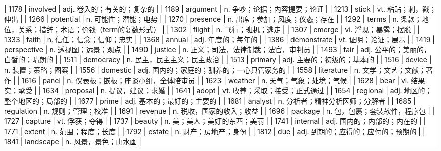 | 1178 | involved | adj. 卷入的；有关的；复杂的 |
| 1189 | argument | n. 争吵；论据；内容提要；论证 |
| 1213 | stick | vt. 粘贴；刺，戳；伸出 |
| 1266 | potential | n. 可能性；潜能；电势 |
| 1270 | presence | n. 出席；参加；风度；仪态；存在 |
| 1292 | terms | n. 条款；地位，关系；措辞；术语；价钱（term的复数形式） |
| 1302 | flight | n. 飞行；班机；逃走 |
| 1307 | emerge | vi. 浮现；暴露；摆脱 |
| 1333 | faith | n. 信任；信念；信仰；忠实 |
| 1368 | annual | adj. 年度的；每年的 |
| 1386 | demonstrate | vt. 证明；论证；展示 |
| 1419 | perspective | n. 透视图；远景；观点 |
| 1490 | justice | n. 正义；司法，法律制裁；法官，审判员 |
| 1493 | fair | adj. 公平的；美丽的，白皙的；晴朗的 |
| 1511 | democracy | n. 民主，民主主义；民主政治 |
| 1513 | primary | adj. 主要的；初级的；基本的 |
| 1516 | device | n. 装置；策略；图案 |
| 1556 | domestic | adj. 国内的；家庭的；驯养的；一心只管家务的 |
| 1558 | literature | n. 文学；文艺；文献；著作 |
| 1616 | panel | n. 仪表板；嵌板；座谈小组，全体陪审员 |
| 1623 | weather | n. 天气；气象；处境；气候 |
| 1628 | bear | vi. 结果实；承受 |
| 1634 | proposal | n. 提议，建议；求婚 |
| 1641 | adopt | vt. 收养；采取；接受；正式通过 |
| 1654 | regional | adj. 地区的；整个地区的；局部的 |
| 1677 | prime | adj. 基本的；最好的；主要的 |
| 1681 | analyst | n. 分析者；精神分析医师；分解者 |
| 1685 | regulation | n. 规则；管理；校准 |
| 1691 | revenue | n. 税收，国家的收入；收益 |
| 1696 | package | n. 包，包裹；套装软件，程序包 |
| 1727 | capture | vt. 俘获；夺得 |
| 1737 | beauty | n. 美；美人；美好的东西；美丽 |
| 1741 | internal | adj. 国内的；内部的；内在的 |
| 1771 | extent | n. 范围；程度；长度 |
| 1792 | estate | n. 财产；房地产；身份 |
| 1812 | due | adj. 到期的；应得的；应付的；预期的 |
| 1841 | landscape | n. 风景，景色；山水画 |